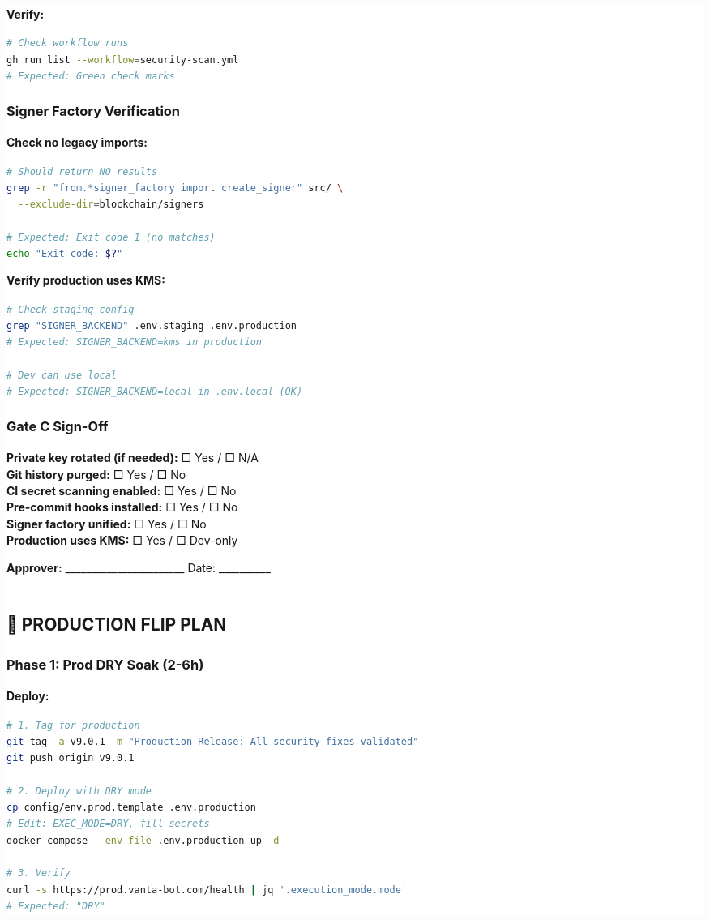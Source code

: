 **Verify:**
```bash
# Check workflow runs
gh run list --workflow=security-scan.yml
# Expected: Green check marks
```

### Signer Factory Verification

**Check no legacy imports:**
```bash
# Should return NO results
grep -r "from.*signer_factory import create_signer" src/ \
  --exclude-dir=blockchain/signers

# Expected: Exit code 1 (no matches)
echo "Exit code: $?"
```

**Verify production uses KMS:**
```bash
# Check staging config
grep "SIGNER_BACKEND" .env.staging .env.production
# Expected: SIGNER_BACKEND=kms in production

# Dev can use local
# Expected: SIGNER_BACKEND=local in .env.local (OK)
```

### Gate C Sign-Off

**Private key rotated (if needed):** □ Yes / □ N/A  
**Git history purged:** □ Yes / □ No  
**CI secret scanning enabled:** □ Yes / □ No  
**Pre-commit hooks installed:** □ Yes / □ No  
**Signer factory unified:** □ Yes / □ No  
**Production uses KMS:** □ Yes / □ Dev-only  

**Approver:** _______________________  Date: __________

---

## 🚀 PRODUCTION FLIP PLAN

### Phase 1: Prod DRY Soak (2-6h)

**Deploy:**
```bash
# 1. Tag for production
git tag -a v9.0.1 -m "Production Release: All security fixes validated"
git push origin v9.0.1

# 2. Deploy with DRY mode
cp config/env.prod.template .env.production
# Edit: EXEC_MODE=DRY, fill secrets
docker compose --env-file .env.production up -d

# 3. Verify
curl -s https://prod.vanta-bot.com/health | jq '.execution_mode.mode'
# Expected: "DRY"
```

